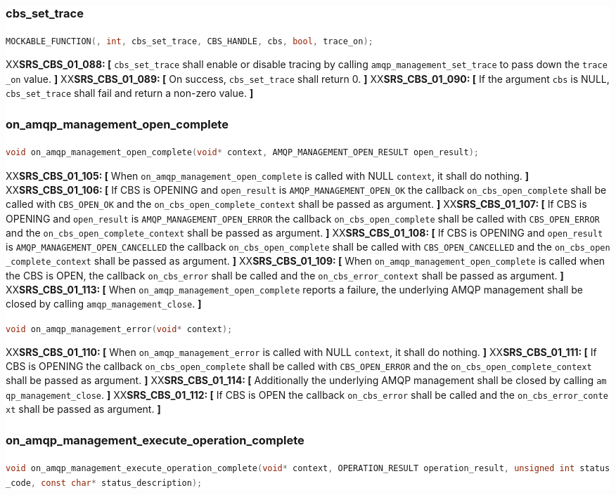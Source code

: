 ### cbs_set_trace

```c
MOCKABLE_FUNCTION(, int, cbs_set_trace, CBS_HANDLE, cbs, bool, trace_on);
```

XX**SRS_CBS_01_088: [** `cbs_set_trace` shall enable or disable tracing by calling `amqp_management_set_trace` to pass down the `trace_on` value. **]**
XX**SRS_CBS_01_089: [** On success, `cbs_set_trace` shall return 0. **]**
XX**SRS_CBS_01_090: [** If the argument `cbs` is NULL, `cbs_set_trace` shall fail and return a non-zero value. **]**

### on_amqp_management_open_complete

```c
void on_amqp_management_open_complete(void* context, AMQP_MANAGEMENT_OPEN_RESULT open_result);
```

XX**SRS_CBS_01_105: [** When `on_amqp_management_open_complete` is called with NULL `context`, it shall do nothing. **]**
XX**SRS_CBS_01_106: [** If CBS is OPENING and `open_result` is `AMQP_MANAGEMENT_OPEN_OK` the callback `on_cbs_open_complete` shall be called with `CBS_OPEN_OK` and the `on_cbs_open_complete_context` shall be passed as argument. **]**
XX**SRS_CBS_01_107: [** If CBS is OPENING and `open_result` is `AMQP_MANAGEMENT_OPEN_ERROR` the callback `on_cbs_open_complete` shall be called with `CBS_OPEN_ERROR` and the `on_cbs_open_complete_context` shall be passed as argument. **]**
XX**SRS_CBS_01_108: [** If CBS is OPENING and `open_result` is `AMQP_MANAGEMENT_OPEN_CANCELLED` the callback `on_cbs_open_complete` shall be called with `CBS_OPEN_CANCELLED` and the `on_cbs_open_complete_context` shall be passed as argument. **]**
XX**SRS_CBS_01_109: [** When `on_amqp_management_open_complete` is called when the CBS is OPEN, the callback `on_cbs_error` shall be called and the `on_cbs_error_context` shall be passed as argument. **]**
XX**SRS_CBS_01_113: [** When `on_amqp_management_open_complete` reports a failure, the underlying AMQP management shall be closed by calling `amqp_management_close`. **]**

```c
void on_amqp_management_error(void* context);
```

XX**SRS_CBS_01_110: [** When `on_amqp_management_error` is called with NULL `context`, it shall do nothing. **]**
XX**SRS_CBS_01_111: [** If CBS is OPENING the callback `on_cbs_open_complete` shall be called with `CBS_OPEN_ERROR` and the `on_cbs_open_complete_context` shall be passed as argument. **]**
XX**SRS_CBS_01_114: [** Additionally the underlying AMQP management shall be closed by calling `amqp_management_close`. **]**
XX**SRS_CBS_01_112: [** If CBS is OPEN the callback `on_cbs_error` shall be called and the `on_cbs_error_context` shall be passed as argument. **]**

### on_amqp_management_execute_operation_complete

```c
void on_amqp_management_execute_operation_complete(void* context, OPERATION_RESULT operation_result, unsigned int status_code, const char* status_description);
```

